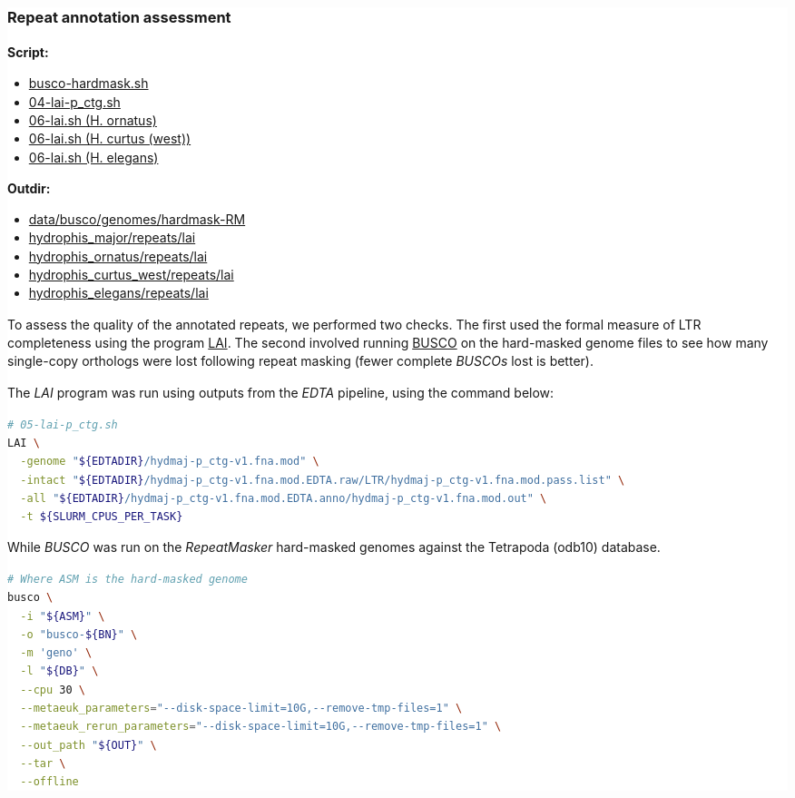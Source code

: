 ### Repeat annotation assessment

**Script:**

- [busco-hardmask.sh](https://github.com/a-lud/sea-snake-selection/blob/main/assembly/scripts-general/busco-hardmask.sh)
- [04-lai-p_ctg.sh](https://github.com/a-lud/sea-snake-selection/blob/main/assembly/hydrophis_major/scripts/04-repeats/04-lai-p_ctg.sh)
- [06-lai.sh (H.
  ornatus)](https://github.com/a-lud/sea-snake-selection/blob/main/assembly/hydrophis_ornatus/scripts/03-repeats/06-lai.sh)
- [06-lai.sh (H. curtus
  (west))](https://github.com/a-lud/sea-snake-selection/blob/main/assembly/hydrophis_curtus_west/scripts/03-repeats/06-lai.sh)
- [06-lai.sh (H.
  elegans)](https://github.com/a-lud/sea-snake-selection/blob/main/assembly/hydrophis_elegans/scripts/03-repeats/06-lai.sh)

**Outdir:**

- [data/busco/genomes/hardmask-RM](https://github.com/a-lud/sea-snake-selection/tree/main/data/busco/genomes/hardmask-RM)
- [hydrophis_major/repeats/lai](https://github.com/a-lud/sea-snake-selection/tree/main/assembly/hydrophis_major/repeats/lai)
- [hydrophis_ornatus/repeats/lai](https://github.com/a-lud/sea-snake-selection/tree/main/assembly/hydrophis_ornatus/repeats/lai)
- [hydrophis_curtus_west/repeats/lai](https://github.com/a-lud/sea-snake-selection/tree/main/assembly/hydrophis_curtus_west/repeats/lai)
- [hydrophis_elegans/repeats/lai](https://github.com/a-lud/sea-snake-selection/tree/main/assembly/hydrophis_elegans/repeats/lai)

To assess the quality of the annotated repeats, we performed two checks.
The first used the formal measure of LTR completeness using the program
[LAI](https://github.com/oushujun/LTR_retriever). The second involved
running [BUSCO](https://gitlab.com/ezlab/busco) on the hard-masked
genome files to see how many single-copy orthologs were lost following
repeat masking (fewer complete *BUSCOs* lost is better).

The *LAI* program was run using outputs from the *EDTA* pipeline, using
the command below:

``` bash
# 05-lai-p_ctg.sh
LAI \
  -genome "${EDTADIR}/hydmaj-p_ctg-v1.fna.mod" \
  -intact "${EDTADIR}/hydmaj-p_ctg-v1.fna.mod.EDTA.raw/LTR/hydmaj-p_ctg-v1.fna.mod.pass.list" \
  -all "${EDTADIR}/hydmaj-p_ctg-v1.fna.mod.EDTA.anno/hydmaj-p_ctg-v1.fna.mod.out" \
  -t ${SLURM_CPUS_PER_TASK}
```

While *BUSCO* was run on the *RepeatMasker* hard-masked genomes against
the Tetrapoda (odb10) database.

``` bash
# Where ASM is the hard-masked genome
busco \
  -i "${ASM}" \
  -o "busco-${BN}" \
  -m 'geno' \
  -l "${DB}" \
  --cpu 30 \
  --metaeuk_parameters="--disk-space-limit=10G,--remove-tmp-files=1" \
  --metaeuk_rerun_parameters="--disk-space-limit=10G,--remove-tmp-files=1" \
  --out_path "${OUT}" \
  --tar \
  --offline
```
